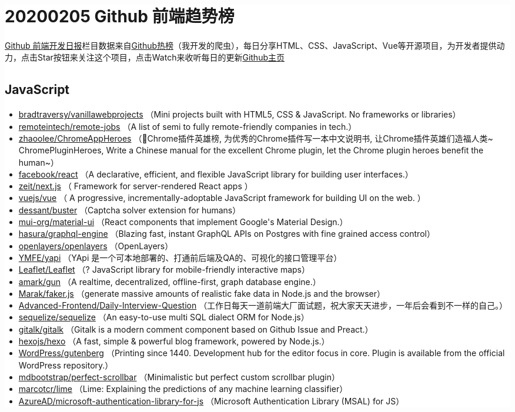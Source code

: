 # 20200205 Github 前端趋势榜

[Github 前端开发日报](http://caibaojian.com/c/news)栏目数据来自[Github热榜](http://news.caibaojian.com/)（我开发的爬虫），每日分享HTML、CSS、JavaScript、Vue等开源项目，为开发者提供动力，点击Star按钮来关注这个项目，点击Watch来收听每日的更新[Github主页](https://github.com/kujian/githubTrending)
## JavaScript

* [bradtraversy/vanillawebprojects](https://github.com/bradtraversy/vanillawebprojects) （Mini projects built with HTML5, CSS &amp; JavaScript. No frameworks or libraries）
* [remoteintech/remote-jobs](https://github.com/remoteintech/remote-jobs) （A list of semi to fully remote-friendly companies in tech.）
* [zhaoolee/ChromeAppHeroes](https://github.com/zhaoolee/ChromeAppHeroes) （&#x1f308;Chrome插件英雄榜, 为优秀的Chrome插件写一本中文说明书, 让Chrome插件英雄们造福人类~ ChromePluginHeroes, Write a Chinese manual for the excellent Chrome plugin, let the Chrome plugin heroes benefit the human~）
* [facebook/react](https://github.com/facebook/react) （A declarative, efficient, and flexible JavaScript library for building user interfaces.）
* [zeit/next.js](https://github.com/zeit/next.js) （
        Framework for server-rendered React apps
      ）
* [vuejs/vue](https://github.com/vuejs/vue) （
        A progressive, incrementally-adoptable JavaScript framework for building UI on the web.
      ）
* [dessant/buster](https://github.com/dessant/buster) （Captcha solver extension for humans）
* [mui-org/material-ui](https://github.com/mui-org/material-ui) （React components that implement Google's Material Design.）
* [hasura/graphql-engine](https://github.com/hasura/graphql-engine) （Blazing fast, instant GraphQL APIs on Postgres with fine grained access control）
* [openlayers/openlayers](https://github.com/openlayers/openlayers) （OpenLayers）
* [YMFE/yapi](https://github.com/YMFE/yapi) （YApi 是一个可本地部署的、打通前后端及QA的、可视化的接口管理平台）
* [Leaflet/Leaflet](https://github.com/Leaflet/Leaflet) （? JavaScript library for mobile-friendly interactive maps）
* [amark/gun](https://github.com/amark/gun) （A realtime, decentralized, offline-first, graph database engine.）
* [Marak/faker.js](https://github.com/Marak/faker.js) （generate massive amounts of realistic fake data in Node.js and the browser）
* [Advanced-Frontend/Daily-Interview-Question](https://github.com/Advanced-Frontend/Daily-Interview-Question) （工作日每天一道前端大厂面试题，祝大家天天进步，一年后会看到不一样的自己。）
* [sequelize/sequelize](https://github.com/sequelize/sequelize) （An easy-to-use multi SQL dialect ORM for Node.js）
* [gitalk/gitalk](https://github.com/gitalk/gitalk) （Gitalk is a modern comment component based on Github Issue and Preact.）
* [hexojs/hexo](https://github.com/hexojs/hexo) （A fast, simple &amp; powerful blog framework, powered by Node.js.）
* [WordPress/gutenberg](https://github.com/WordPress/gutenberg) （Printing since 1440. Development hub for the editor focus in core. Plugin is available from the official WordPress repository.）
* [mdbootstrap/perfect-scrollbar](https://github.com/mdbootstrap/perfect-scrollbar) （Minimalistic but perfect custom scrollbar plugin）
* [marcotcr/lime](https://github.com/marcotcr/lime) （Lime: Explaining the predictions of any machine learning classifier）
* [AzureAD/microsoft-authentication-library-for-js](https://github.com/AzureAD/microsoft-authentication-library-for-js) （Microsoft Authentication Library (MSAL) for JS）
